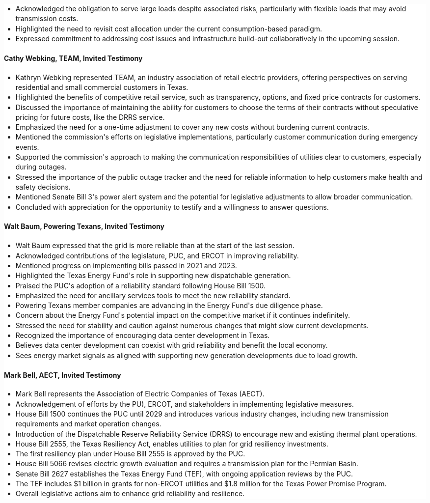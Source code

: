 - Acknowledged the obligation to serve large loads despite associated risks, particularly with flexible loads that may avoid transmission costs.
- Highlighted the need to revisit cost allocation under the current consumption-based paradigm.
- Expressed commitment to addressing cost issues and infrastructure build-out collaboratively in the upcoming session.

#### Cathy Webking, TEAM, Invited Testimony

- Kathryn Webking represented TEAM, an industry association of retail electric providers, offering perspectives on serving residential and small commercial customers in Texas.
- Highlighted the benefits of competitive retail service, such as transparency, options, and fixed price contracts for customers.
- Discussed the importance of maintaining the ability for customers to choose the terms of their contracts without speculative pricing for future costs, like the DRRS service.
- Emphasized the need for a one-time adjustment to cover any new costs without burdening current contracts.
- Mentioned the commission's efforts on legislative implementations, particularly customer communication during emergency events.
- Supported the commission's approach to making the communication responsibilities of utilities clear to customers, especially during outages.
- Stressed the importance of the public outage tracker and the need for reliable information to help customers make health and safety decisions.
- Mentioned Senate Bill 3's power alert system and the potential for legislative adjustments to allow broader communication.
- Concluded with appreciation for the opportunity to testify and a willingness to answer questions.

#### Walt Baum, Powering Texans, Invited Testimony

- Walt Baum expressed that the grid is more reliable than at the start of the last session.
- Acknowledged contributions of the legislature, PUC, and ERCOT in improving reliability.
- Mentioned progress on implementing bills passed in 2021 and 2023.
- Highlighted the Texas Energy Fund's role in supporting new dispatchable generation.
- Praised the PUC's adoption of a reliability standard following House Bill 1500.
- Emphasized the need for ancillary services tools to meet the new reliability standard.
- Powering Texans member companies are advancing in the Energy Fund's due diligence phase.
- Concern about the Energy Fund's potential impact on the competitive market if it continues indefinitely.
- Stressed the need for stability and caution against numerous changes that might slow current developments.
- Recognized the importance of encouraging data center development in Texas.
- Believes data center development can coexist with grid reliability and benefit the local economy.
- Sees energy market signals as aligned with supporting new generation developments due to load growth.

#### Mark Bell, AECT, Invited Testimony

- Mark Bell represents the Association of Electric Companies of Texas (AECT).
- Acknowledgement of efforts by the PU), ERCOT, and stakeholders in implementing legislative measures.
- House Bill 1500 continues the PUC until 2029 and introduces various industry changes, including new transmission requirements and market operation changes.
- Introduction of the Dispatchable Reserve Reliability Service (DRRS) to encourage new and existing thermal plant operations.
- House Bill 2555, the Texas Resiliency Act, enables utilities to plan for grid resiliency investments.
- The first resiliency plan under House Bill 2555 is approved by the PUC.
- House Bill 5066 revises electric growth evaluation and requires a transmission plan for the Permian Basin.
- Senate Bill 2627 establishes the Texas Energy Fund (TEF), with ongoing application reviews by the PUC.
- The TEF includes $1 billion in grants for non-ERCOT utilities and $1.8 million for the Texas Power Promise Program.
- Overall legislative actions aim to enhance grid reliability and resilience.
